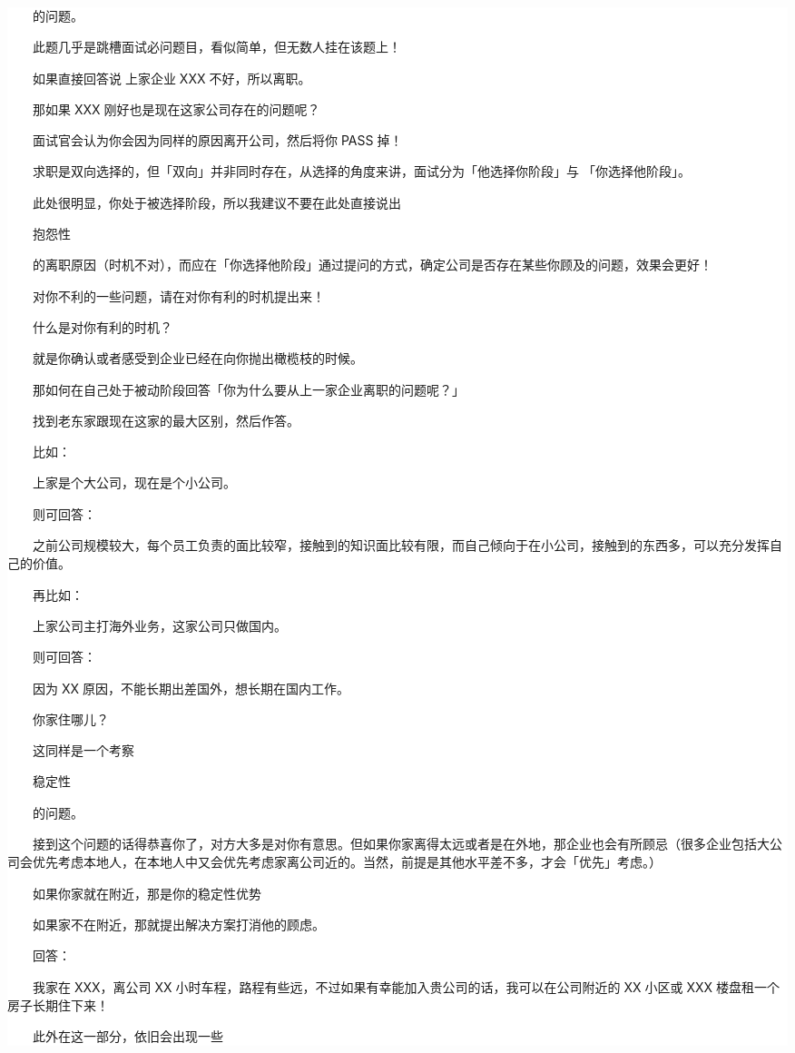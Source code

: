 &emsp;&emsp;的问题。  
  
&emsp;&emsp;此题几乎是跳槽面试必问题目，看似简单，但无数人挂在该题上！  
  
&emsp;&emsp;如果直接回答说 上家企业 XXX 不好，所以离职。  
  
&emsp;&emsp;那如果 XXX 刚好也是现在这家公司存在的问题呢？  
  
&emsp;&emsp;面试官会认为你会因为同样的原因离开公司，然后将你 PASS 掉！   
  
&emsp;&emsp;求职是双向选择的，但「双向」并非同时存在，从选择的角度来讲，面试分为「他选择你阶段」与 「你选择他阶段」。  
  
&emsp;&emsp;此处很明显，你处于被选择阶段，所以我建议不要在此处直接说出  
  
&emsp;&emsp;抱怨性  
  
&emsp;&emsp;的离职原因（时机不对），而应在「你选择他阶段」通过提问的方式，确定公司是否存在某些你顾及的问题，效果会更好！  
  
&emsp;&emsp;对你不利的一些问题，请在对你有利的时机提出来！  
  
&emsp;&emsp;什么是对你有利的时机？  
  
&emsp;&emsp;就是你确认或者感受到企业已经在向你抛出橄榄枝的时候。  
  
&emsp;&emsp;那如何在自己处于被动阶段回答「你为什么要从上一家企业离职的问题呢？」  
  
&emsp;&emsp;找到老东家跟现在这家的最大区别，然后作答。  
  
&emsp;&emsp;比如：  
  
&emsp;&emsp;上家是个大公司，现在是个小公司。  
  
&emsp;&emsp;则可回答：  
  
&emsp;&emsp;之前公司规模较大，每个员工负责的面比较窄，接触到的知识面比较有限，而自己倾向于在小公司，接触到的东西多，可以充分发挥自己的价值。  
  
&emsp;&emsp;再比如：  
  
&emsp;&emsp;上家公司主打海外业务，这家公司只做国内。  
  
&emsp;&emsp;则可回答：  
  
&emsp;&emsp;因为 XX 原因，不能长期出差国外，想长期在国内工作。  
  
&emsp;&emsp;你家住哪儿？  
  
&emsp;&emsp;这同样是一个考察  
  
&emsp;&emsp;稳定性  
  
&emsp;&emsp;的问题。  
  
&emsp;&emsp;接到这个问题的话得恭喜你了，对方大多是对你有意思。但如果你家离得太远或者是在外地，那企业也会有所顾忌（很多企业包括大公司会优先考虑本地人，在本地人中又会优先考虑家离公司近的。当然，前提是其他水平差不多，才会「优先」考虑。）  
  
&emsp;&emsp;如果你家就在附近，那是你的稳定性优势  
  
&emsp;&emsp;如果家不在附近，那就提出解决方案打消他的顾虑。  
  
&emsp;&emsp;回答：  
  
&emsp;&emsp;我家在 XXX，离公司 XX 小时车程，路程有些远，不过如果有幸能加入贵公司的话，我可以在公司附近的 XX 小区或 XXX 楼盘租一个房子长期住下来！  
  
&emsp;&emsp;此外在这一部分，依旧会出现一些  
  